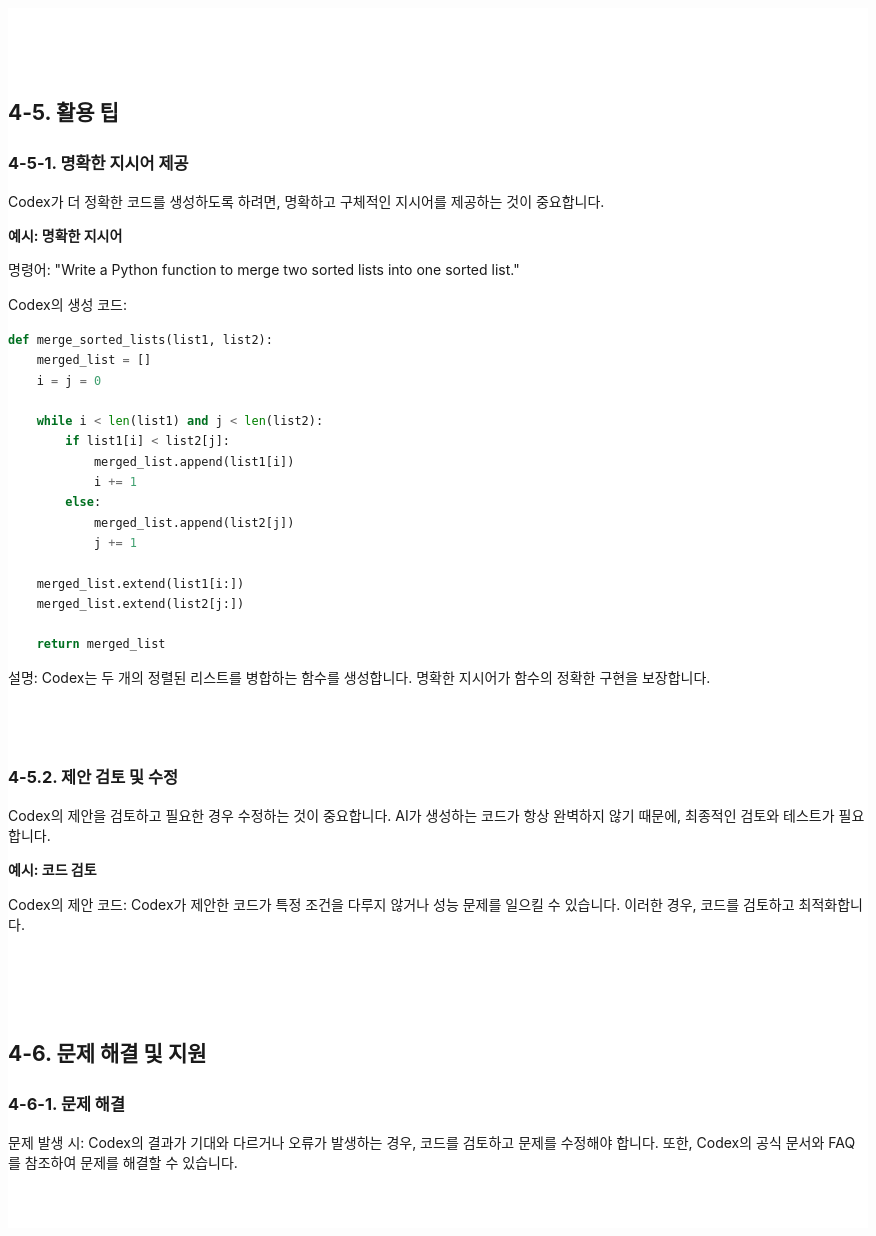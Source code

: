 <br><br><br>

## 4-5. 활용 팁

### 4-5-1. 명확한 지시어 제공

Codex가 더 정확한 코드를 생성하도록 하려면, 명확하고 구체적인 지시어를 제공하는 것이 중요합니다.

**예시: 명확한 지시어**

명령어: "Write a Python function to merge two sorted lists into one sorted list."

Codex의 생성 코드:

```python
def merge_sorted_lists(list1, list2):
    merged_list = []
    i = j = 0

    while i < len(list1) and j < len(list2):
        if list1[i] < list2[j]:
            merged_list.append(list1[i])
            i += 1
        else:
            merged_list.append(list2[j])
            j += 1

    merged_list.extend(list1[i:])
    merged_list.extend(list2[j:])
    
    return merged_list
```

설명: Codex는 두 개의 정렬된 리스트를 병합하는 함수를 생성합니다. 명확한 지시어가 함수의 정확한 구현을 보장합니다.

<br><br>

### 4-5.2. 제안 검토 및 수정

Codex의 제안을 검토하고 필요한 경우 수정하는 것이 중요합니다. AI가 생성하는 코드가 항상 완벽하지 않기 때문에, 최종적인 검토와 테스트가 필요합니다.

**예시: 코드 검토**

Codex의 제안 코드: Codex가 제안한 코드가 특정 조건을 다루지 않거나 성능 문제를 일으킬 수 있습니다. 이러한 경우, 코드를 검토하고 최적화합니다.

<br><br><br>

## 4-6. 문제 해결 및 지원

### 4-6-1. 문제 해결

문제 발생 시: Codex의 결과가 기대와 다르거나 오류가 발생하는 경우, 코드를 검토하고 문제를 수정해야 합니다. 또한, Codex의 공식 문서와 FAQ를 참조하여 문제를 해결할 수 있습니다.

<br><br>
